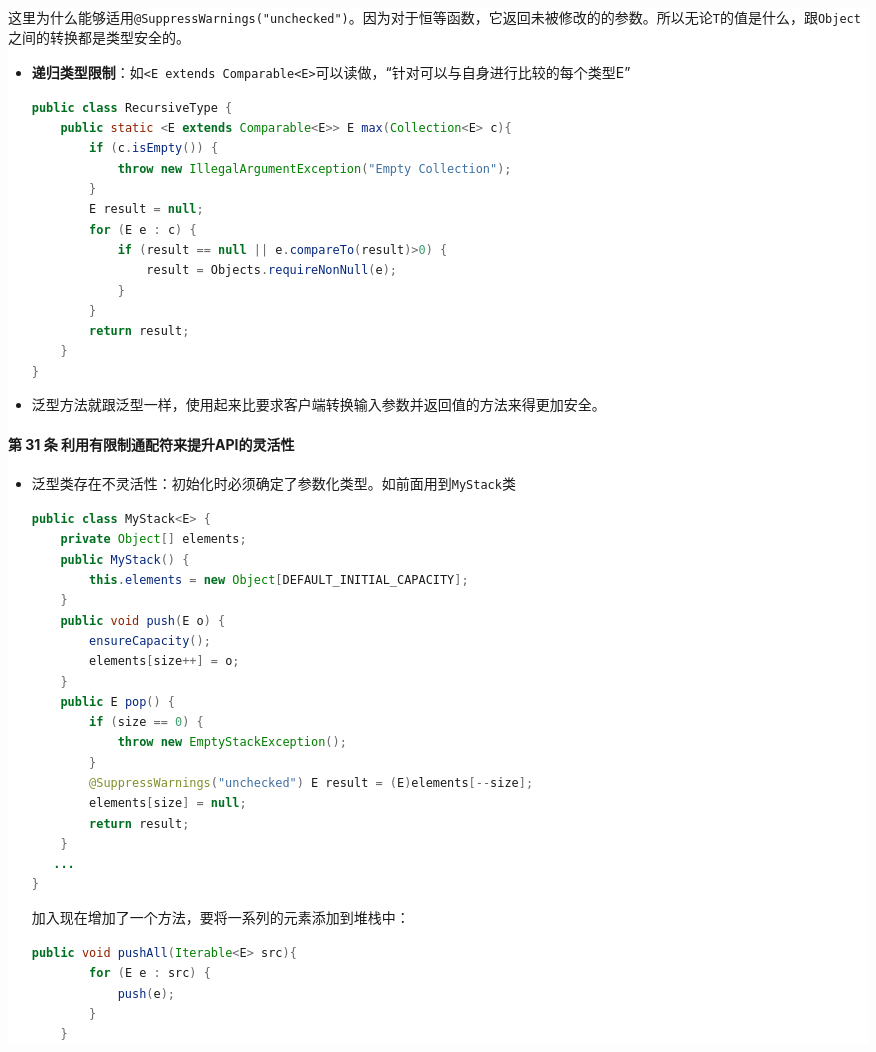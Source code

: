   这里为什么能够适用`@SuppressWarnings("unchecked")`。因为对于恒等函数，它返回未被修改的的参数。所以无论`T`的值是什么，跟`Object`之间的转换都是类型安全的。

- **递归类型限制**：如`<E extends Comparable<E>`可以读做，“针对可以与自身进行比较的每个类型E”

  ```java
  public class RecursiveType {
      public static <E extends Comparable<E>> E max(Collection<E> c){
          if (c.isEmpty()) {
              throw new IllegalArgumentException("Empty Collection");
          }
          E result = null;
          for (E e : c) {
              if (result == null || e.compareTo(result)>0) {
                  result = Objects.requireNonNull(e);
              }
          }
          return result;
      }
  }
  ```

- 泛型方法就跟泛型一样，使用起来比要求客户端转换输入参数并返回值的方法来得更加安全。

#### 第 31 条  利用有限制通配符来提升API的灵活性

- 泛型类存在不灵活性：初始化时必须确定了参数化类型。如前面用到`MyStack`类

  ```java
  public class MyStack<E> {
      private Object[] elements;
      public MyStack() {
          this.elements = new Object[DEFAULT_INITIAL_CAPACITY];
      }
      public void push(E o) {
          ensureCapacity();
          elements[size++] = o;
      }
      public E pop() {
          if (size == 0) {
              throw new EmptyStackException();
          }
          @SuppressWarnings("unchecked") E result = (E)elements[--size];
          elements[size] = null;
          return result;
      }
     ...
  }
  ```

  加入现在增加了一个方法，要将一系列的元素添加到堆栈中：

  ```java
  public void pushAll(Iterable<E> src){
          for (E e : src) {
              push(e);
          }
      }
  ```
